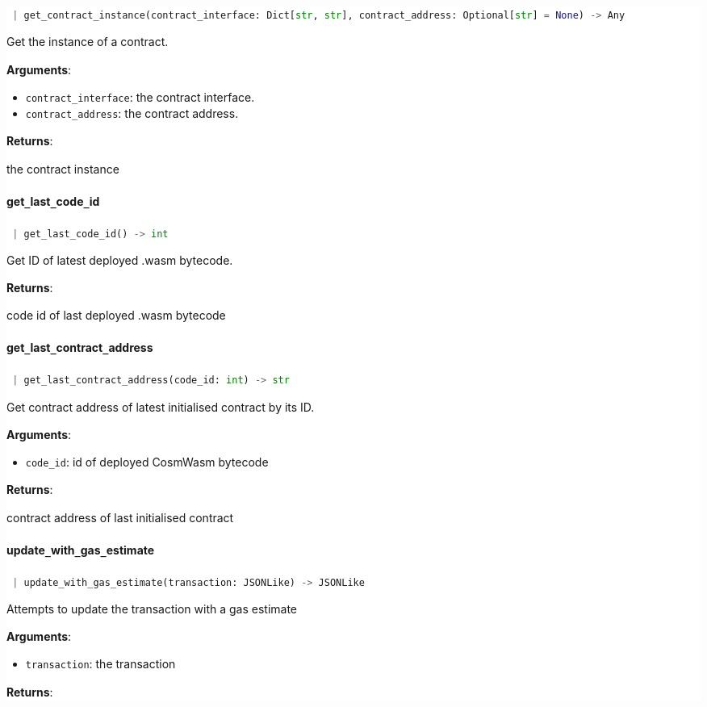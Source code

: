 ```python
 | get_contract_instance(contract_interface: Dict[str, str], contract_address: Optional[str] = None) -> Any
```

Get the instance of a contract.

**Arguments**:

- `contract_interface`: the contract interface.
- `contract_address`: the contract address.

**Returns**:

the contract instance

<a name="plugins.aea-ledger-fetchai.aea_ledger_fetchai._cosmos._CosmosApi.get_last_code_id"></a>
#### get`_`last`_`code`_`id

```python
 | get_last_code_id() -> int
```

Get ID of latest deployed .wasm bytecode.

**Returns**:

code id of last deployed .wasm bytecode

<a name="plugins.aea-ledger-fetchai.aea_ledger_fetchai._cosmos._CosmosApi.get_last_contract_address"></a>
#### get`_`last`_`contract`_`address

```python
 | get_last_contract_address(code_id: int) -> str
```

Get contract address of latest initialised contract by its ID.

**Arguments**:

- `code_id`: id of deployed CosmWasm bytecode

**Returns**:

contract address of last initialised contract

<a name="plugins.aea-ledger-fetchai.aea_ledger_fetchai._cosmos._CosmosApi.update_with_gas_estimate"></a>
#### update`_`with`_`gas`_`estimate

```python
 | update_with_gas_estimate(transaction: JSONLike) -> JSONLike
```

Attempts to update the transaction with a gas estimate

**Arguments**:

- `transaction`: the transaction

**Returns**:

